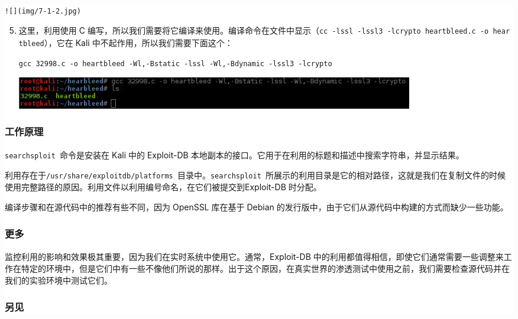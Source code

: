     ![](img/7-1-2.jpg)
    
5.  这里，利用使用 C 编写，所以我们需要将它编译来使用。编译命令在文件中显示（`cc -lssl -lssl3 -lcrypto heartbleed.c -o heartbleed`），它在 Kali 中不起作用，所以我们需要下面这个：

    ```
    gcc 32998.c -o heartbleed -Wl,-Bstatic -lssl -Wl,-Bdynamic -lssl3 -lcrypto
    ```
    
    ![](img/7-1-3.jpg)
    
### 工作原理

`searchsploit `命令是安装在 Kali 中的 Exploit-DB 本地副本的接口。它用于在利用的标题和描述中搜索字符串，并显示结果。

利用存在于`/usr/share/exploitdb/platforms `目录中。`searchsploit `所展示的利用目录是它的相对路径，这就是我们在复制文件的时候使用完整路径的原因。利用文件以利用编号命名，在它们被提交到Exploit-DB 时分配。

编译步骤和在源代码中的推荐有些不同，因为 OpenSSL 库在基于 Debian 的发行版中，由于它们从源代码中构建的方式而缺少一些功能。

### 更多

监控利用的影响和效果极其重要，因为我们在实时系统中使用它。通常，Exploit-DB 中的利用都值得相信，即使它们通常需要一些调整来工作在特定的环境中，但是它们中有一些不像他们所说的那样。出于这个原因，在真实世界的渗透测试中使用之前，我们需要检查源代码并在我们的实验环境中测试它们。

### 另见
